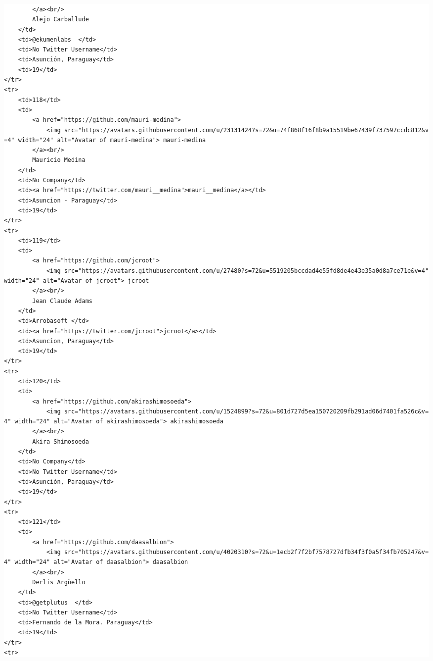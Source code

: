 			</a><br/>
			Alejo Carballude
		</td>
		<td>@ekumenlabs  </td>
		<td>No Twitter Username</td>
		<td>Asunción, Paraguay</td>
		<td>19</td>
	</tr>
	<tr>
		<td>118</td>
		<td>
			<a href="https://github.com/mauri-medina">
				<img src="https://avatars.githubusercontent.com/u/23131424?s=72&u=74f868f16f8b9a15519be67439f737597ccdc812&v=4" width="24" alt="Avatar of mauri-medina"> mauri-medina
			</a><br/>
			Mauricio Medina
		</td>
		<td>No Company</td>
		<td><a href="https://twitter.com/mauri__medina">mauri__medina</a></td>
		<td>Asuncion - Paraguay</td>
		<td>19</td>
	</tr>
	<tr>
		<td>119</td>
		<td>
			<a href="https://github.com/jcroot">
				<img src="https://avatars.githubusercontent.com/u/27480?s=72&u=5519205bccdad4e55fd8de4e43e35a0d8a7ce71e&v=4" width="24" alt="Avatar of jcroot"> jcroot
			</a><br/>
			Jean Claude Adams
		</td>
		<td>Arrobasoft </td>
		<td><a href="https://twitter.com/jcroot">jcroot</a></td>
		<td>Asuncion, Paraguay</td>
		<td>19</td>
	</tr>
	<tr>
		<td>120</td>
		<td>
			<a href="https://github.com/akirashimosoeda">
				<img src="https://avatars.githubusercontent.com/u/1524899?s=72&u=801d727d5ea150720209fb291ad06d7401fa526c&v=4" width="24" alt="Avatar of akirashimosoeda"> akirashimosoeda
			</a><br/>
			Akira Shimosoeda
		</td>
		<td>No Company</td>
		<td>No Twitter Username</td>
		<td>Asunción, Paraguay</td>
		<td>19</td>
	</tr>
	<tr>
		<td>121</td>
		<td>
			<a href="https://github.com/daasalbion">
				<img src="https://avatars.githubusercontent.com/u/4020310?s=72&u=1ecb2f7f2bf7578727dfb34f3f0a5f34fb705247&v=4" width="24" alt="Avatar of daasalbion"> daasalbion
			</a><br/>
			Derlis Argüello
		</td>
		<td>@getplutus  </td>
		<td>No Twitter Username</td>
		<td>Fernando de la Mora. Paraguay</td>
		<td>19</td>
	</tr>
	<tr>